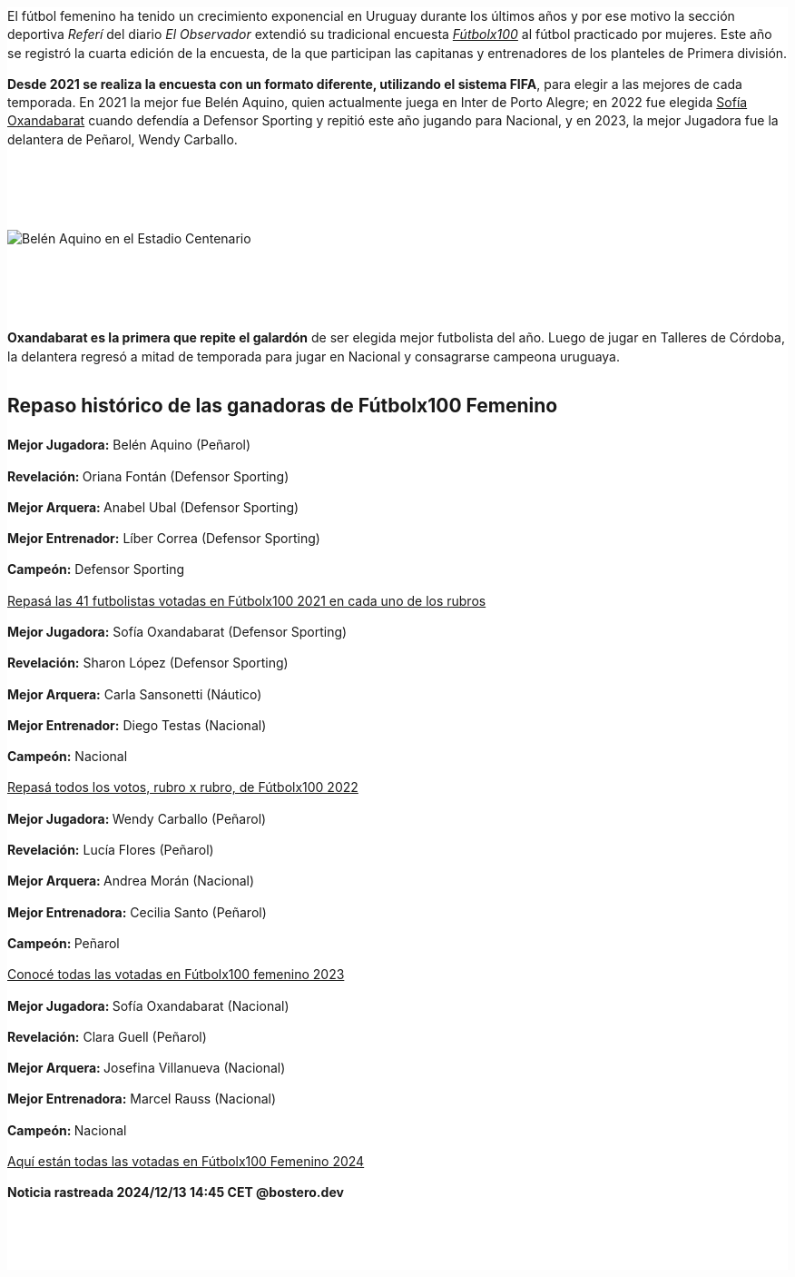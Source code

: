 <p>El fútbol femenino ha tenido un crecimiento exponencial en Uruguay durante los últimos años y por ese motivo la sección deportiva <em>Referí </em>del diario <em>El Observador</em> extendió su tradicional encuesta <a cmp-ltrk="detalle-nota-links-cuerpo" cmp-ltrk-idx="0" data-mrf-link="https://www.elobservador.com.uy/nota/que-es-la-encuesta-futbolx100-que-organiza-el-observador-y-a-quienes-distingue--202112232413" href="https://www.elobservador.com.uy/nota/que-es-la-encuesta-futbolx100-que-organiza-el-observador-y-a-quienes-distingue--202112232413" mrfobservableid="2ef8023f-0b75-4ec6-90b1-02899a0e8087"><em>Fútbolx100</em></a> al fútbol practicado por mujeres. Este año se registró la cuarta edición de la encuesta, de la que participan las capitanas y entrenadores de los planteles de Primera división.</p><p><strong>Desde 2021 se realiza la encuesta con un formato diferente, utilizando el sistema FIFA</strong>, para elegir a las mejores de cada temporada. En 2021 la mejor fue Belén Aquino, quien actualmente juega en Inter de Porto Alegre; en 2022 fue elegida <a href="https://www.elobservador.com.uy/futbol/sofia-oxandabarat-le-gano-al-encierro-se-abre-paso-un-periodismo-machista-y-es-segunda-vez-la-mejor-futbolista-uruguay-futbolx100-n5974598" rel="follow" target="_blank">Sofía Oxandabarat</a> cuando defendía a Defensor Sporting y repitió este año jugando para Nacional, y en 2023, la mejor Jugadora fue la delantera de Peñarol, Wendy Carballo.</p><div style='height: 75px;'></div><img alt="Belén Aquino en el Estadio Centenario" data-td-src-property="https://media.elobservador.com.uy/p/3179d1090c40e5b2196f64b171a7fbe8/adjuntos/362/imagenes/100/368/0100368310/1000x0/smart/belen-aquino-el-estadio-centenario.webp" height="undefined" id="389458-Libre-730177569_embed" src="https://media.elobservador.com.uy/p/3179d1090c40e5b2196f64b171a7fbe8/adjuntos/362/imagenes/100/368/0100368310/1000x0/smart/belen-aquino-el-estadio-centenario.webp" title="Belén Aquino en el Estadio Centenario" width="100%"/><div style='height: 75px;'></div><p><strong> Oxandabarat es la primera que repite el galardón</strong> de ser elegida mejor futbolista del año. Luego de jugar en Talleres de Córdoba, la delantera regresó a mitad de temporada para jugar en Nacional y consagrarse campeona uruguaya.</p><h2>Repaso histórico de las ganadoras de Fútbolx100 Femenino</h2><p><strong>Mejor Jugadora:</strong> Belén Aquino (Peñarol)</p><p> <strong>Revelación: </strong>Oriana Fontán (Defensor Sporting)</p><p><strong>Mejor Arquera: </strong>Anabel Ubal (Defensor Sporting)</p><p><strong>Mejor Entrenador:</strong> Líber Correa (Defensor Sporting)</p><p><strong>Campeón:</strong> Defensor Sporting</p><p><a cmp-ltrk="detalle-nota-links-cuerpo" cmp-ltrk-idx="7" data-mrf-link="https://www.elobservador.com.uy/nota/fueron-elegidas-41-futbolistas-para-la-encuesta-futbolx100-femenino-que-equipo-aporto-mas--20226115410" href="https://www.elobservador.com.uy/nota/fueron-elegidas-41-futbolistas-para-la-encuesta-futbolx100-femenino-que-equipo-aporto-mas--20226115410" mrfobservableid="ea081fc1-2107-44b4-a3ca-f809577ff97b">Repasá las 41 futbolistas votadas en Fútbolx100 2021 en cada uno de los rubros</a></p><p><strong>Mejor Jugadora:</strong> Sofía Oxandabarat (Defensor Sporting)</p><p><strong>Revelación:</strong> Sharon López (Defensor Sporting)</p><p><strong>Mejor Arquera:</strong> Carla Sansonetti (Náutico)</p><p><strong>Mejor Entrenador:</strong> Diego Testas (Nacional)</p><p><strong>Campeón:</strong> Nacional</p><p><a cmp-ltrk="detalle-nota-links-cuerpo" cmp-ltrk-idx="8" data-mrf-link="https://www.elobservador.com.uy/nota/futbolx100-femenino-sofia-oxandabarat-fue-elegida-mejor-jugadora-del-uruguayo-2022-202212221440" href="https://www.elobservador.com.uy/nota/futbolx100-femenino-sofia-oxandabarat-fue-elegida-mejor-jugadora-del-uruguayo-2022-202212221440" mrfobservableid="415ce571-9c25-4b82-a6ec-0ec89a4c4aa8">Repasá todos los votos, rubro x rubro, de Fútbolx100 2022</a></p><p><strong>Mejor Jugadora: </strong>Wendy Carballo (Peñarol)</p><p><strong>Revelación:</strong> Lucía Flores (Peñarol)</p><p><strong>Mejor Arquera: </strong>Andrea Morán (Nacional)</p><p><strong>Mejor Entrenadora:</strong> Cecilia Santo (Peñarol)</p><p><strong>Campeón: </strong>Peñarol</p><p><a cmp-ltrk="detalle-nota-links-cuerpo" cmp-ltrk-idx="9" data-mrf-link="https://www.elobservador.com.uy/nota/wendy-carballo-fue-elegida-como-figura-del-campeonato-uruguayo-2023-en-futbolx100-femenino-mira-todas-las-premiadas-2023122619440" href="https://www.elobservador.com.uy/nota/wendy-carballo-fue-elegida-como-figura-del-campeonato-uruguayo-2023-en-futbolx100-femenino-mira-todas-las-premiadas-2023122619440" mrfobservableid="052270dd-5ef5-4d64-941f-b2e87cdb8cc1">Conocé todas las votadas en Fútbolx100 femenino 2023</a></p><p><strong>Mejor Jugadora: </strong>Sofía Oxandabarat (Nacional)</p><p><strong>Revelación:</strong> Clara Guell (Peñarol)</p><p><strong>Mejor Arquera: </strong>Josefina Villanueva (Nacional)</p><p><strong>Mejor Entrenadora:</strong> Marcel Rauss (Nacional)</p><p><strong>Campeón: </strong>Nacional</p><p><a href="https://www.elobservador.com.uy/futbol/asi-votaron-capitanas-y-entrenadores-la-encuesta-futbolx100-femenino-del-campeonato-uruguayo-2024-n5974948" rel="follow" target="_blank">Aquí están todas las votadas en Fútbolx100 Femenino 2024</a></p><p style='font-size: 14px;color: #1a1a1a;'><strong>Noticia rastreada 2024/12/13 14:45 CET @bostero.dev</strong></p>
<div style='height: 60px;'></div>
</html>
